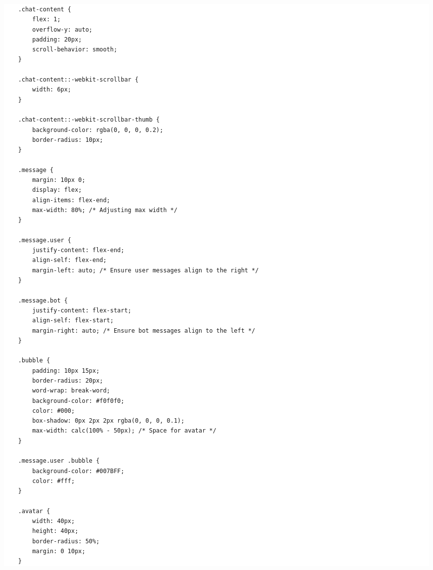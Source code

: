         .chat-content {
            flex: 1;
            overflow-y: auto;
            padding: 20px;
            scroll-behavior: smooth;
        }

        .chat-content::-webkit-scrollbar {
            width: 6px;
        }

        .chat-content::-webkit-scrollbar-thumb {
            background-color: rgba(0, 0, 0, 0.2);
            border-radius: 10px;
        }

        .message {
            margin: 10px 0;
            display: flex;
            align-items: flex-end;
            max-width: 80%; /* Adjusting max width */
        }

        .message.user {
            justify-content: flex-end;
            align-self: flex-end;
            margin-left: auto; /* Ensure user messages align to the right */
        }

        .message.bot {
            justify-content: flex-start;
            align-self: flex-start;
            margin-right: auto; /* Ensure bot messages align to the left */
        }

        .bubble {
            padding: 10px 15px;
            border-radius: 20px;
            word-wrap: break-word;
            background-color: #f0f0f0;
            color: #000;
            box-shadow: 0px 2px 2px rgba(0, 0, 0, 0.1);
            max-width: calc(100% - 50px); /* Space for avatar */
        }

        .message.user .bubble {
            background-color: #007BFF;
            color: #fff;
        }

        .avatar {
            width: 40px;
            height: 40px;
            border-radius: 50%;
            margin: 0 10px;
        }
